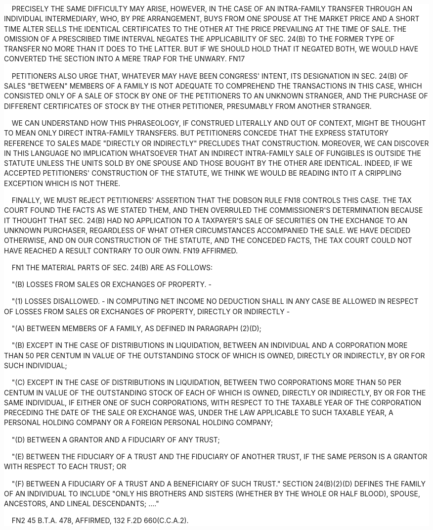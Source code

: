     PRECISELY THE SAME DIFFICULTY MAY ARISE, HOWEVER, IN THE CASE OF AN INTRA-FAMILY TRANSFER THROUGH AN INDIVIDUAL INTERMEDIARY, WHO, BY PRE ARRANGEMENT, BUYS FROM ONE SPOUSE AT THE MARKET PRICE AND A SHORT TIME ALTER SELLS THE IDENTICAL CERTIFICATES TO THE OTHER AT THE PRICE PREVAILING AT THE TIME OF SALE.  THE OMISSION OF A PRESCRIBED TIME INTERVAL NEGATES THE APPLICABILITY OF SEC. 24(B) TO THE FORMER TYPE OF TRANSFER NO MORE THAN IT DOES TO THE LATTER.  BUT IF WE SHOULD HOLD THAT IT NEGATED BOTH, WE WOULD HAVE CONVERTED THE SECTION INTO A MERE TRAP FOR THE UNWARY.  FN17

    PETITIONERS ALSO URGE THAT, WHATEVER MAY HAVE BEEN CONGRESS' INTENT, ITS DESIGNATION IN SEC. 24(B) OF SALES "BETWEEN" MEMBERS OF A FAMILY IS NOT ADEQUATE TO COMPREHEND THE TRANSACTIONS IN THIS CASE, WHICH CONSISTED ONLY OF A SALE OF STOCK BY ONE OF THE PETITIONERS TO AN UNKNOWN STRANGER, AND THE PURCHASE OF DIFFERENT CERTIFICATES OF STOCK BY THE OTHER PETITIONER, PRESUMABLY FROM ANOTHER STRANGER.

    WE CAN UNDERSTAND HOW THIS PHRASEOLOGY, IF CONSTRUED LITERALLY AND OUT OF CONTEXT, MIGHT BE THOUGHT TO MEAN ONLY DIRECT INTRA-FAMILY TRANSFERS.  BUT PETITIONERS CONCEDE THAT THE EXPRESS STATUTORY REFERENCE TO SALES MADE "DIRECTLY OR INDIRECTLY" PRECLUDES THAT CONSTRUCTION.  MOREOVER, WE CAN DISCOVER IN THIS LANGUAGE NO IMPLICATION WHATSOEVER THAT AN INDIRECT INTRA-FAMILY SALE OF FUNGIBLES IS OUTSIDE THE STATUTE UNLESS THE UNITS SOLD BY ONE SPOUSE AND THOSE BOUGHT BY THE OTHER ARE IDENTICAL.  INDEED, IF WE ACCEPTED PETITIONERS' CONSTRUCTION OF THE STATUTE, WE THINK WE WOULD BE READING INTO IT A CRIPPLING EXCEPTION WHICH IS NOT THERE.

    FINALLY, WE MUST REJECT PETITIONERS' ASSERTION THAT THE DOBSON RULE FN18  CONTROLS THIS CASE.  THE TAX COURT FOUND THE FACTS AS WE STATED THEM, AND THEN OVERRULED THE COMMISSIONER'S DETERMINATION BECAUSE IT THOUGHT THAT SEC. 24(B) HAD NO APPLICATION TO A TAXPAYER'S SALE OF SECURITIES ON THE EXCHANGE TO AN UNKNOWN PURCHASER, REGARDLESS OF WHAT OTHER CIRCUMSTANCES ACCOMPANIED THE SALE.  WE HAVE DECIDED OTHERWISE, AND ON OUR CONSTRUCTION OF THE STATUTE, AND THE CONCEDED FACTS, THE TAX COURT COULD NOT HAVE REACHED A RESULT CONTRARY TO OUR OWN.  FN19 AFFIRMED.

    FN1  THE MATERIAL PARTS OF SEC. 24(B) ARE AS FOLLOWS:

    "(B)  LOSSES FROM SALES OR EXCHANGES OF PROPERTY.  -

    "(1)  LOSSES DISALLOWED.  - IN COMPUTING NET INCOME NO DEDUCTION SHALL IN ANY CASE BE ALLOWED IN RESPECT OF LOSSES FROM SALES OR EXCHANGES OF PROPERTY, DIRECTLY OR INDIRECTLY -

    "(A)  BETWEEN MEMBERS OF A FAMILY, AS DEFINED IN PARAGRAPH (2)(D);

    "(B)  EXCEPT IN THE CASE OF DISTRIBUTIONS IN LIQUIDATION, BETWEEN AN INDIVIDUAL AND A CORPORATION MORE THAN 50 PER CENTUM IN VALUE OF THE OUTSTANDING STOCK OF WHICH IS OWNED, DIRECTLY OR INDIRECTLY, BY OR FOR SUCH INDIVIDUAL;

    "(C)  EXCEPT IN THE CASE OF DISTRIBUTIONS IN LIQUIDATION, BETWEEN TWO CORPORATIONS MORE THAN 50 PER CENTUM IN VALUE OF THE OUTSTANDING STOCK OF EACH OF WHICH IS OWNED, DIRECTLY OR INDIRECTLY, BY OR FOR THE SAME INDIVIDUAL, IF EITHER ONE OF SUCH CORPORATIONS, WITH RESPECT TO THE TAXABLE YEAR OF THE CORPORATION PRECEDING THE DATE OF THE SALE OR EXCHANGE WAS, UNDER THE LAW APPLICABLE TO SUCH TAXABLE YEAR, A PERSONAL HOLDING COMPANY OR A FOREIGN PERSONAL HOLDING COMPANY;

    "(D)  BETWEEN A GRANTOR AND A FIDUCIARY OF ANY TRUST;

    "(E)  BETWEEN THE FIDUCIARY OF A TRUST AND THE FIDUCIARY OF ANOTHER TRUST, IF THE SAME PERSON IS A GRANTOR WITH RESPECT TO EACH TRUST; OR

    "(F)  BETWEEN A FIDUCIARY OF A TRUST AND A BENEFICIARY OF SUCH TRUST."    SECTION 24(B)(2)(D) DEFINES THE FAMILY OF AN INDIVIDUAL TO INCLUDE "ONLY HIS BROTHERS AND SISTERS (WHETHER BY THE WHOLE OR HALF BLOOD), SPOUSE, ANCESTORS, AND LINEAL DESCENDANTS; ...."

    FN2  45 B.T.A. 478, AFFIRMED, 132 F.2D 660(C.C.A.2).

